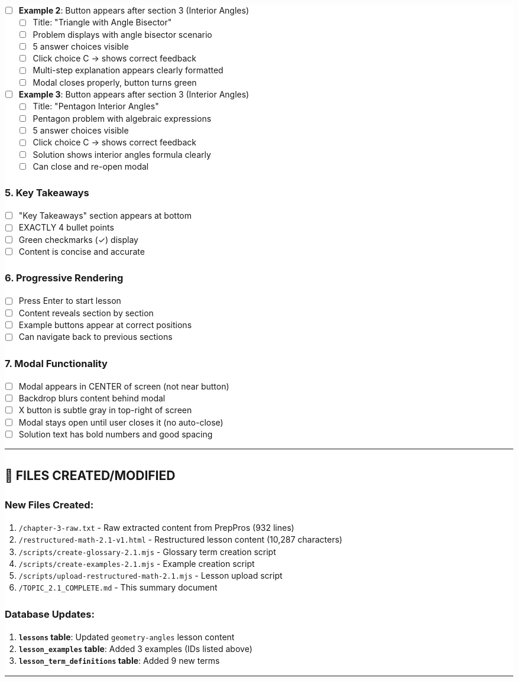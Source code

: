 - [ ] **Example 2**: Button appears after section 3 (Interior Angles)
  - [ ] Title: "Triangle with Angle Bisector"
  - [ ] Problem displays with angle bisector scenario
  - [ ] 5 answer choices visible
  - [ ] Click choice C → shows correct feedback
  - [ ] Multi-step explanation appears clearly formatted
  - [ ] Modal closes properly, button turns green

- [ ] **Example 3**: Button appears after section 3 (Interior Angles)
  - [ ] Title: "Pentagon Interior Angles"
  - [ ] Pentagon problem with algebraic expressions
  - [ ] 5 answer choices visible
  - [ ] Click choice C → shows correct feedback
  - [ ] Solution shows interior angles formula clearly
  - [ ] Can close and re-open modal

### 5. Key Takeaways
- [ ] "Key Takeaways" section appears at bottom
- [ ] EXACTLY 4 bullet points
- [ ] Green checkmarks (✓) display
- [ ] Content is concise and accurate

### 6. Progressive Rendering
- [ ] Press Enter to start lesson
- [ ] Content reveals section by section
- [ ] Example buttons appear at correct positions
- [ ] Can navigate back to previous sections

### 7. Modal Functionality
- [ ] Modal appears in CENTER of screen (not near button)
- [ ] Backdrop blurs content behind modal
- [ ] X button is subtle gray in top-right of screen
- [ ] Modal stays open until user closes it (no auto-close)
- [ ] Solution text has bold numbers and good spacing

---

## 📁 FILES CREATED/MODIFIED

### New Files Created:
1. `/chapter-3-raw.txt` - Raw extracted content from PrepPros (932 lines)
2. `/restructured-math-2.1-v1.html` - Restructured lesson content (10,287 characters)
3. `/scripts/create-glossary-2.1.mjs` - Glossary term creation script
4. `/scripts/create-examples-2.1.mjs` - Example creation script
5. `/scripts/upload-restructured-math-2.1.mjs` - Lesson upload script
6. `/TOPIC_2.1_COMPLETE.md` - This summary document

### Database Updates:
1. **`lessons` table**: Updated `geometry-angles` lesson content
2. **`lesson_examples` table**: Added 3 examples (IDs listed above)
3. **`lesson_term_definitions` table**: Added 9 new terms

---